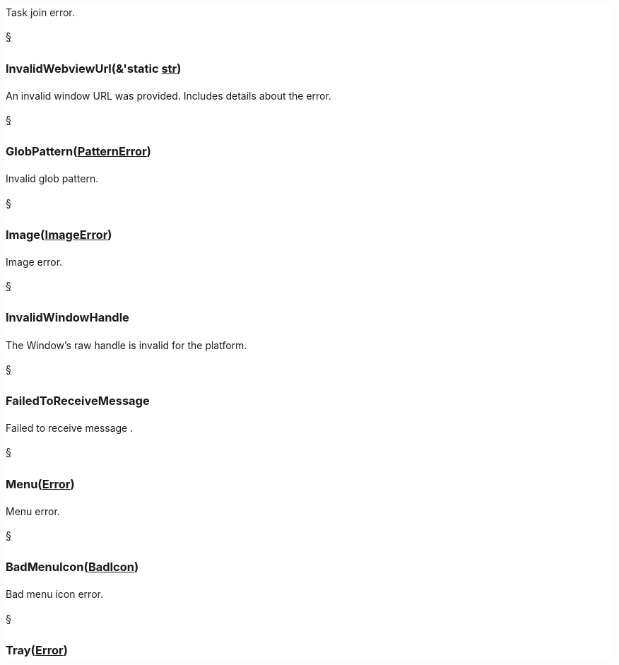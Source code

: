 Task join error.

[§](#variant.InvalidWebviewUrl)

### InvalidWebviewUrl(&'static [str](https://doc.rust-lang.org/nightly/std/primitive.str.html))

An invalid window URL was provided. Includes details about the error.

[§](#variant.GlobPattern)

### GlobPattern([PatternError](https://docs.rs/glob/0.3.2/x86_64-unknown-linux-gnu/glob/struct.PatternError.html "struct glob::PatternError"))

Invalid glob pattern.

[§](#variant.Image)

### Image([ImageError](https://docs.rs/image/0.25.6/x86_64-unknown-linux-gnu/image/error/enum.ImageError.html "enum image::error::ImageError"))

Image error.

[§](#variant.InvalidWindowHandle)

### InvalidWindowHandle

The Window’s raw handle is invalid for the platform.

[§](#variant.FailedToReceiveMessage)

### FailedToReceiveMessage

Failed to receive message .

[§](#variant.Menu)

### Menu([Error](https://docs.rs/muda/0.16.1/x86_64-unknown-linux-gnu/muda/error/enum.Error.html "enum muda::error::Error"))

Menu error.

[§](#variant.BadMenuIcon)

### BadMenuIcon([BadIcon](https://docs.rs/muda/0.16.1/x86_64-unknown-linux-gnu/muda/icon/enum.BadIcon.html "enum muda::icon::BadIcon"))

Bad menu icon error.

[§](#variant.Tray)

### Tray([Error](https://docs.rs/tray-icon/0.20.0/x86_64-unknown-linux-gnu/tray_icon/error/enum.Error.html "enum tray_icon::error::Error"))
